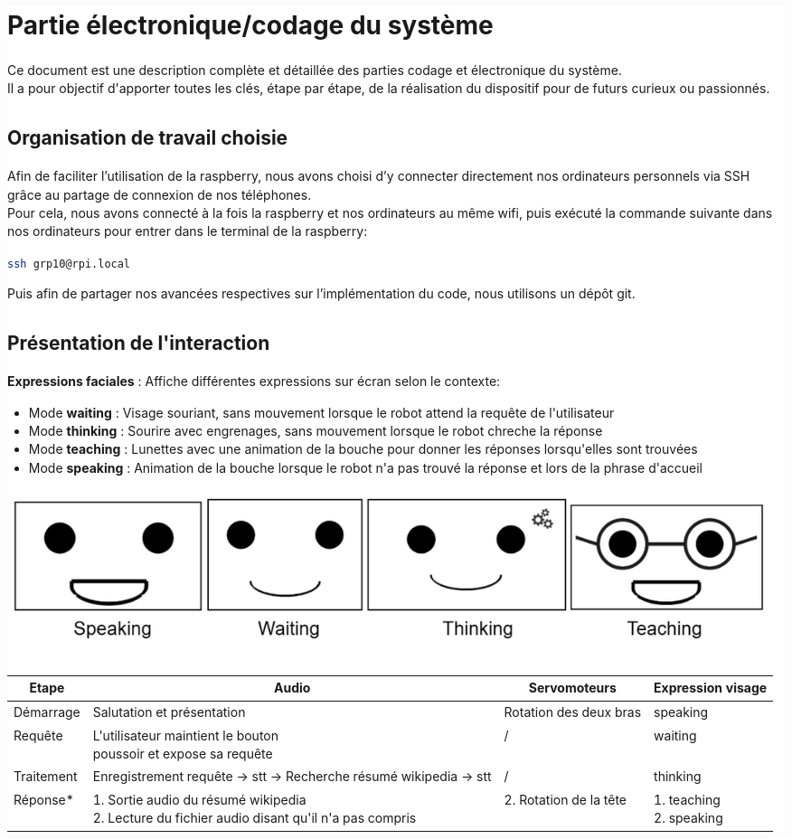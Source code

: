 # Partie électronique/codage du système

Ce document est une description complète et détaillée des parties codage et électronique du système. <br>
Il a pour objectif d'apporter toutes les clés, étape par étape, de la réalisation du dispositif pour de futurs curieux ou passionnés.

## Organisation de travail choisie

Afin de faciliter l’utilisation de la raspberry, nous avons choisi d’y connecter directement nos ordinateurs personnels via SSH grâce au partage de connexion de nos téléphones. <br>
Pour cela, nous avons connecté à la fois la raspberry et nos ordinateurs au même wifi, puis exécuté la commande suivante dans nos ordinateurs pour entrer dans le terminal de la raspberry:<br>
```bash
ssh grp10@rpi.local
```
Puis afin de partager nos avancées respectives sur l’implémentation du code, nous utilisons un dépôt git.


## Présentation de l'interaction

**Expressions faciales** : Affiche différentes expressions sur écran selon le contexte:<br>
- Mode **waiting** : Visage souriant, sans mouvement lorsque le robot attend la requête de l'utilisateur
- Mode **thinking** : Sourire avec engrenages, sans mouvement lorsque le robot chreche la réponse
- Mode **teaching** : Lunettes avec une animation de la bouche pour donner les réponses lorsqu'elles sont trouvées
- Mode **speaking** : Animation de la bouche lorsque le robot n'a pas trouvé la réponse et lors de la phrase d'accueil

<div align="center">
<img src="../images/Expressions.png" >
</div>

|Etape     |Audio                                                                                          |Servomoteurs          | Expression visage |
|-----------|------------------------------------------------------------------------------------------------|-----------------------|---|
|Démarrage|Salutation et présentation                                                                     |Rotation des deux bras |speaking|
|Requête   |L'utilisateur maintient le bouton<br> poussoir et expose sa requête                             |/                     |waiting|
|Traitement|Enregistrement requête -> stt -> Recherche résumé wikipedia -> stt                              |/                     |thinking|
|Réponse*  |1. Sortie audio du résumé wikipedia<br> 2. Lecture du fichier audio disant qu'il n'a pas compris|2. Rotation de la tête|1. teaching<br> 2. speaking|
